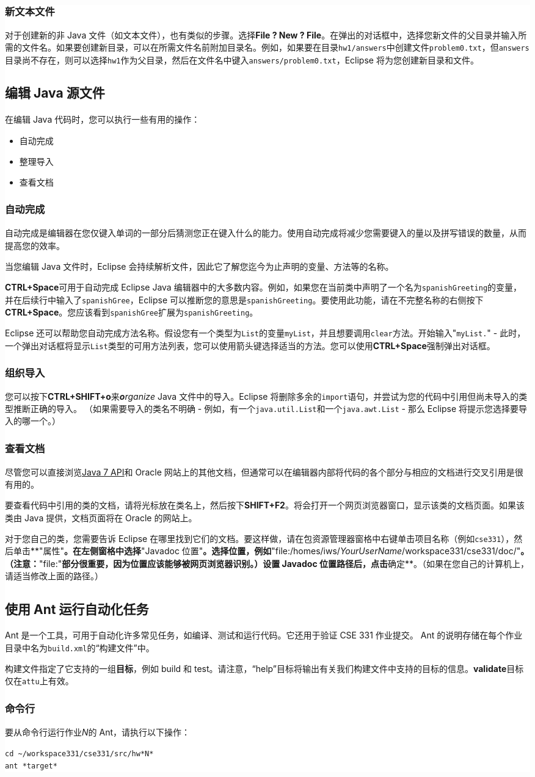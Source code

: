 ### 新文本文件

对于创建新的非 Java 文件（如文本文件），也有类似的步骤。选择**File ? New ? File**。在弹出的对话框中，选择您新文件的父目录并输入所需的文件名。如果要创建新目录，可以在所需文件名前附加目录名。例如，如果要在目录`hw1/answers`中创建文件`problem0.txt`，但`answers`目录尚不存在，则可以选择`hw1`作为父目录，然后在文件名中键入`answers/problem0.txt`，Eclipse 将为您创建新目录和文件。

## 编辑 Java 源文件

在编辑 Java 代码时，您可以执行一些有用的操作：

+   自动完成

+   整理导入

+   查看文档

### 自动完成

自动完成是编辑器在您仅键入单词的一部分后猜测您正在键入什么的能力。使用自动完成将减少您需要键入的量以及拼写错误的数量，从而提高您的效率。

当您编辑 Java 文件时，Eclipse 会持续解析文件，因此它了解您迄今为止声明的变量、方法等的名称。

**CTRL+Space**可用于自动完成 Eclipse Java 编辑器中的大多数内容。例如，如果您在当前类中声明了一个名为`spanishGreeting`的变量，并在后续行中输入了`spanishGree`，Eclipse 可以推断您的意思是`spanishGreeting`。要使用此功能，请在不完整名称的右侧按下**CTRL+Space**。您应该看到`spanishGree`扩展为`spanishGreeting`。

Eclipse 还可以帮助您自动完成方法名称。假设您有一个类型为`List`的变量`myList`，并且想要调用`clear`方法。开始输入"`myList.`" - 此时，一个弹出对话框将显示`List`类型的可用方法列表，您可以使用箭头键选择适当的方法。您可以使用**CTRL+Space**强制弹出对话框。

### 组织导入

您可以按下**CTRL+SHIFT+o**来***o**rganize* Java 文件中的导入。Eclipse 将删除多余的`import`语句，并尝试为您的代码中引用但尚未导入的类型推断正确的导入。 （如果需要导入的类名不明确 - 例如，有一个`java.util.List`和一个`java.awt.List` - 那么 Eclipse 将提示您选择要导入的哪一个。）

### 查看文档

尽管您可以直接浏览[Java 7 API](http://docs.oracle.com/javase/7/docs/api/)和 Oracle 网站上的其他文档，但通常可以在编辑器内部将代码的各个部分与相应的文档进行交叉引用是很有用的。

要查看代码中引用的类的文档，请将光标放在类名上，然后按下**SHIFT+F2**。将会打开一个网页浏览器窗口，显示该类的文档页面。如果该类由 Java 提供，文档页面将在 Oracle 的网站上。

对于您自己的类，您需要告诉 Eclipse 在哪里找到它们的文档。要这样做，请在包资源管理器窗格中右键单击项目名称（例如`cse331`），然后单击**"属性"**。在左侧窗格中选择**"Javadoc 位置"**。选择位置，例如**"file:/homes/iws/*YourUserName*/workspace331/cse331/doc/"**。（注意：**"file:"**部分很重要，因为位置应该能够被网页浏览器识别。）设置 Javadoc 位置路径后，点击**确定**。（如果在您自己的计算机上，请适当修改上面的路径。）

## 使用 Ant 运行自动化任务

Ant 是一个工具，可用于自动化许多常见任务，如编译、测试和运行代码。它还用于验证 CSE 331 作业提交。 Ant 的说明存储在每个作业目录中名为`build.xml`的“构建文件”中。

构建文件指定了它支持的一组**目标**，例如 build 和 test。请注意，“help”目标将输出有关我们构建文件中支持的目标的信息。**validate**目标仅在`attu`上有效。

### 命令行

要从命令行运行作业*N*的 Ant，请执行以下操作：

```
cd ~/workspace331/cse331/src/hw*N*
ant *target*

```
